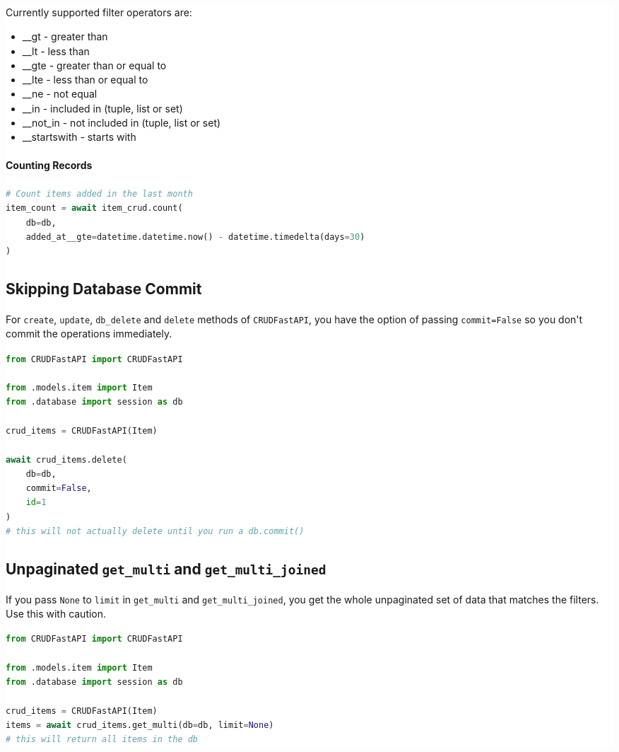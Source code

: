 Currently supported filter operators are:
- __gt - greater than
- __lt - less than
- __gte - greater than or equal to
- __lte - less than or equal to
- __ne - not equal
- __in - included in (tuple, list or set)
- __not_in - not included in (tuple, list or set)
- __startswith - starts with

#### Counting Records

```python
# Count items added in the last month
item_count = await item_crud.count(
    db=db,
    added_at__gte=datetime.datetime.now() - datetime.timedelta(days=30)
)
```

## Skipping Database Commit

For `create`, `update`, `db_delete` and `delete` methods of `CRUDFastAPI`, you have the option of passing `commit=False` so you don't commit the operations immediately.

```python
from CRUDFastAPI import CRUDFastAPI

from .models.item import Item
from .database import session as db

crud_items = CRUDFastAPI(Item)

await crud_items.delete(
    db=db, 
    commit=False, 
    id=1
)
# this will not actually delete until you run a db.commit()
```

## Unpaginated `get_multi` and `get_multi_joined`

If you pass `None` to `limit` in `get_multi` and `get_multi_joined`, you get the whole unpaginated set of data that matches the filters. Use this with caution.

```python
from CRUDFastAPI import CRUDFastAPI

from .models.item import Item
from .database import session as db

crud_items = CRUDFastAPI(Item)
items = await crud_items.get_multi(db=db, limit=None)
# this will return all items in the db
```
